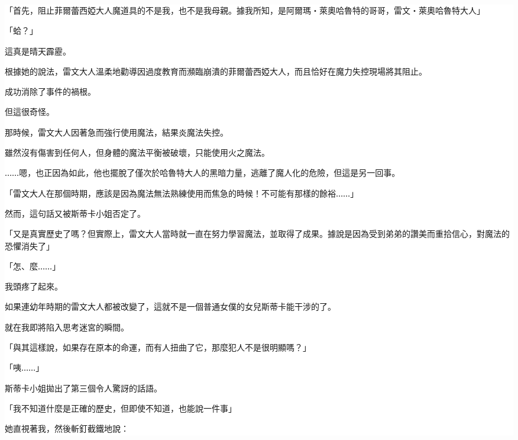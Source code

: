 

「首先，阻止菲爾蕾西婭大人魔道具的不是我，也不是我母親。據我所知，是阿爾瑪・萊奧哈魯特的哥哥，雷文・萊奧哈魯特大人」

「蛤？」



這真是晴天霹靂。



根據她的說法，雷文大人溫柔地勸導因過度教育而瀕臨崩潰的菲爾蕾西婭大人，而且恰好在魔力失控現場將其阻止。

成功消除了事件的禍根。



但這很奇怪。



那時候，雷文大人因著急而強行使用魔法，結果炎魔法失控。

雖然沒有傷害到任何人，但身體的魔法平衡被破壞，只能使用火之魔法。



……嗯，也正因為如此，他也擺脫了僅次於哈魯特大人的黑暗力量，逃離了魔人化的危險，但這是另一回事。



「雷文大人在那個時期，應該是因為魔法無法熟練使用而焦急的時候！不可能有那樣的餘裕……」



然而，這句話又被斯蒂卡小姐否定了。



「又是真實歷史了嗎？但實際上，雷文大人當時就一直在努力學習魔法，並取得了成果。據說是因為受到弟弟的讚美而重拾信心，對魔法的恐懼消失了」

「怎、麼……」



我頭疼了起來。

如果連幼年時期的雷文大人都被改變了，這就不是一個普通女僕的女兒斯蒂卡能干涉的了。



就在我即將陷入思考迷宮的瞬間。



「與其這樣說，如果存在原本的命運，而有人扭曲了它，那麼犯人不是很明顯嗎？」

「咦……」



斯蒂卡小姐拋出了第三個令人驚訝的話語。



「我不知道什麼是正確的歷史，但即使不知道，也能說一件事」



她直視著我，然後斬釘截鐵地說：



